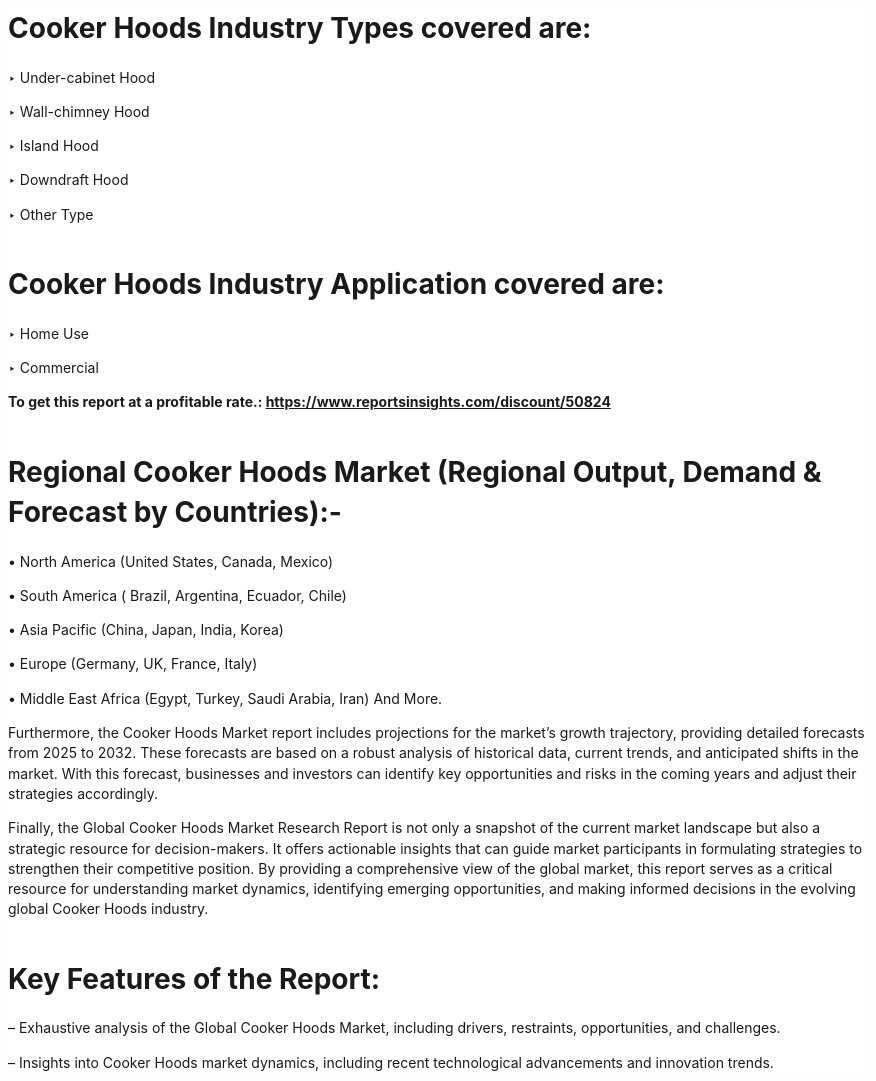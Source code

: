 # <strong>Cooker Hoods Industry Types covered are:</strong>

‣ Under-cabinet Hood

‣ Wall-chimney Hood

‣ Island Hood

‣ Downdraft Hood

‣ Other Type

# <strong>Cooker Hoods Industry Application covered are:</strong>

‣ Home Use

‣ Commercial

<strong>To get this report at a profitable rate.: <a href=https://www.reportsinsights.com/discount/50824>https://www.reportsinsights.com/discount/50824</a></strong>

# <strong>Regional Cooker Hoods Market (Regional Output, Demand &amp; Forecast by Countries):-</strong>

• North America (United States, Canada, Mexico)

• South America ( Brazil, Argentina, Ecuador, Chile)

• Asia Pacific (China, Japan, India, Korea)

• Europe (Germany, UK, France, Italy)

• Middle East Africa (Egypt, Turkey, Saudi Arabia, Iran) And More.

Furthermore, the Cooker Hoods Market report includes projections for the market’s growth trajectory, providing detailed forecasts from 2025 to 2032. These forecasts are based on a robust analysis of historical data, current trends, and anticipated shifts in the market. With this forecast, businesses and investors can identify key opportunities and risks in the coming years and adjust their strategies accordingly.

Finally, the Global Cooker Hoods Market Research Report is not only a snapshot of the current market landscape but also a strategic resource for decision-makers. It offers actionable insights that can guide market participants in formulating strategies to strengthen their competitive position. By providing a comprehensive view of the global market, this report serves as a critical resource for understanding market dynamics, identifying emerging opportunities, and making informed decisions in the evolving global Cooker Hoods industry.

# <strong>Key Features of the Report:</strong>

– Exhaustive analysis of the Global Cooker Hoods Market, including drivers, restraints, opportunities, and challenges.

– Insights into Cooker Hoods market dynamics, including recent technological advancements and innovation trends.
